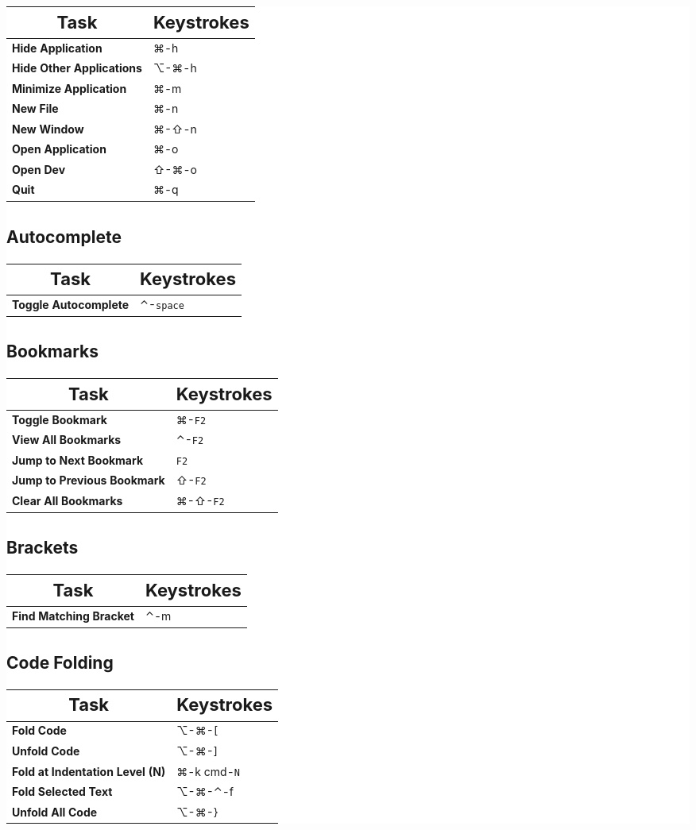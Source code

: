 | <span style="font-size:22px;">Task</span> | <span style="font-size:22px;"><i class="icon-apple" align="center"></i> Keystrokes</span> |
| --------| --------- |
| **Hide Application** | ⌘-h |
| **Hide Other Applications** | ⌥-⌘-h |
| **Minimize Application** | ⌘-m |
| **New File** | ⌘-n |
| **New Window** | ⌘-⇧-n |
| **Open Application** | ⌘-o |
| **Open Dev** | ⇧-⌘-o |
| **Quit** | ⌘-q |

<h2 id="atom_autocomplete">Autocomplete</h2>

| <span style="font-size:22px;">Task</span> | <span style="font-size:22px;"><i class="icon-apple" align="center"></i> Keystrokes</span> |
| --------| --------- |
| **Toggle Autocomplete** | ⌃-<code>space</code> |

<h2 id="atom_bookmarks">Bookmarks</h2>

| <span style="font-size:22px;">Task</span> | <span style="font-size:22px;"><i class="icon-apple" align="center"></i> Keystrokes</span> |
| --------| --------- |
| **Toggle Bookmark** | ⌘-<code>F2</code> |
| **View All Bookmarks** | ⌃-<code>F2</code> |
| **Jump to Next Bookmark** | <code>F2</code> |
| **Jump to Previous Bookmark** | ⇧-<code>F2</code>|
| **Clear All Bookmarks** | ⌘-⇧-<code>F2</code> |

<h2 id="atom_brackets">Brackets</h2>

| <span style="font-size:22px;">Task</span> | <span style="font-size:22px;"><i class="icon-apple" align="center"></i> Keystrokes</span> |
| --------| --------- |
| **Find Matching Bracket** | ⌃-m |

<h2 id="atom_code_fold">Code Folding</h2>

| <span style="font-size:22px;">Task</span> | <span style="font-size:22px;"><i class="icon-apple" align="center"></i> Keystrokes</span> |
| --------| --------- |
| **Fold Code** | ⌥-⌘-[ |
| **Unfold Code** | ⌥-⌘-] |
| **Fold at Indentation Level (N)** | ⌘-k cmd-<code>N</code> |
| **Fold Selected Text** | ⌥-⌘-⌃-f |
| **Unfold All Code** | ⌥-⌘-} |
